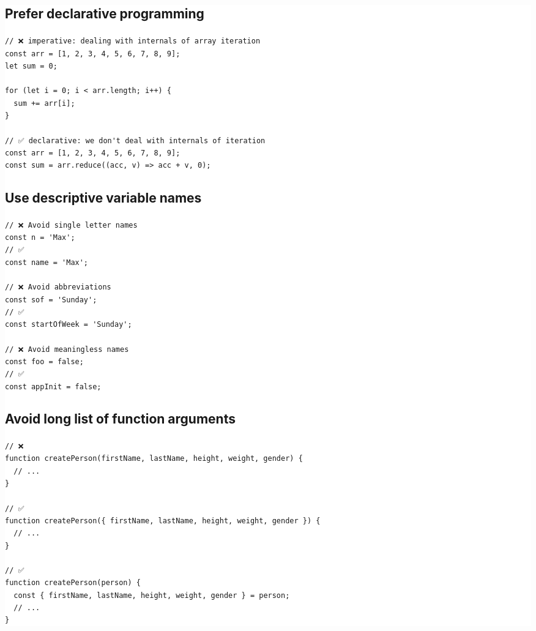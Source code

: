 ## Prefer declarative programming
```
// ❌ imperative: dealing with internals of array iteration
const arr = [1, 2, 3, 4, 5, 6, 7, 8, 9];
let sum = 0;

for (let i = 0; i < arr.length; i++) {
  sum += arr[i];
}

// ✅ declarative: we don't deal with internals of iteration
const arr = [1, 2, 3, 4, 5, 6, 7, 8, 9];
const sum = arr.reduce((acc, v) => acc + v, 0);
```

## Use descriptive variable names
```
// ❌ Avoid single letter names
const n = 'Max';
// ✅
const name = 'Max';

// ❌ Avoid abbreviations
const sof = 'Sunday';
// ✅
const startOfWeek = 'Sunday';

// ❌ Avoid meaningless names
const foo = false;
// ✅
const appInit = false;
```

## Avoid long list of function arguments
```
// ❌
function createPerson(firstName, lastName, height, weight, gender) {
  // ...
}

// ✅
function createPerson({ firstName, lastName, height, weight, gender }) {
  // ...
}

// ✅
function createPerson(person) {
  const { firstName, lastName, height, weight, gender } = person;
  // ...
}
```
